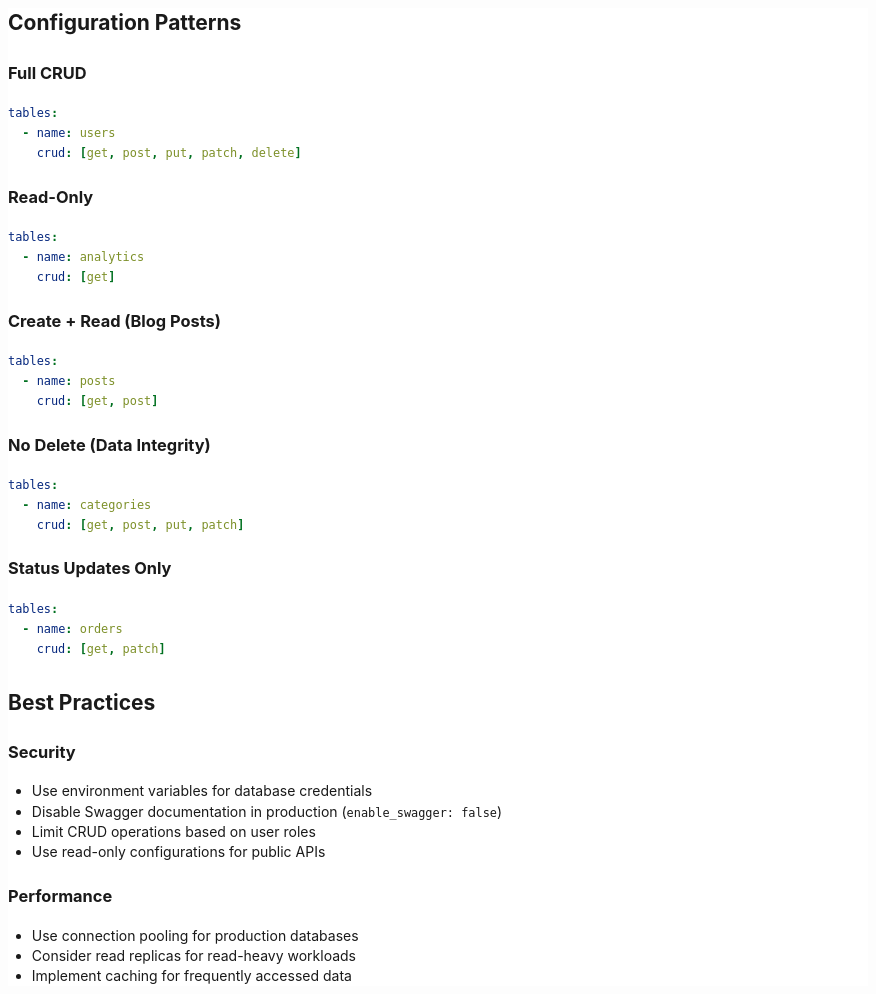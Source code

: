 ## Configuration Patterns

### Full CRUD
```yaml
tables:
  - name: users
    crud: [get, post, put, patch, delete]
```

### Read-Only
```yaml
tables:
  - name: analytics
    crud: [get]
```

### Create + Read (Blog Posts)
```yaml
tables:
  - name: posts
    crud: [get, post]
```

### No Delete (Data Integrity)
```yaml
tables:
  - name: categories
    crud: [get, post, put, patch]
```

### Status Updates Only
```yaml
tables:
  - name: orders
    crud: [get, patch]
```

## Best Practices

### Security
- Use environment variables for database credentials
- Disable Swagger documentation in production (`enable_swagger: false`)
- Limit CRUD operations based on user roles
- Use read-only configurations for public APIs

### Performance
- Use connection pooling for production databases
- Consider read replicas for read-heavy workloads
- Implement caching for frequently accessed data
